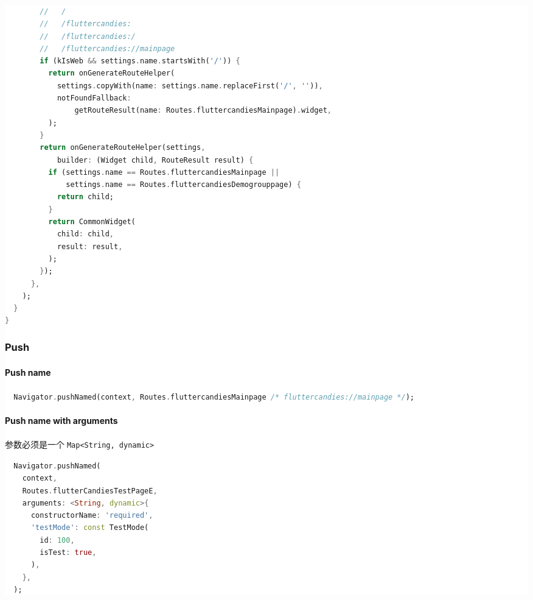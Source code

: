 ```dart
        //   /
        //   /fluttercandies:
        //   /fluttercandies:/
        //   /fluttercandies://mainpage
        if (kIsWeb && settings.name.startsWith('/')) {
          return onGenerateRouteHelper(
            settings.copyWith(name: settings.name.replaceFirst('/', '')),
            notFoundFallback:
                getRouteResult(name: Routes.fluttercandiesMainpage).widget,
          );
        }
        return onGenerateRouteHelper(settings,
            builder: (Widget child, RouteResult result) {
          if (settings.name == Routes.fluttercandiesMainpage ||
              settings.name == Routes.fluttercandiesDemogrouppage) {
            return child;
          }
          return CommonWidget(
            child: child,
            result: result,
          );
        });
      },
    );
  }
}
```

### Push

#### Push name

```dart
  Navigator.pushNamed(context, Routes.fluttercandiesMainpage /* fluttercandies://mainpage */);
```

#### Push name with arguments

参数必须是一个 `Map<String, dynamic>`

```dart
  Navigator.pushNamed(
    context,
    Routes.flutterCandiesTestPageE,
    arguments: <String, dynamic>{
      constructorName: 'required',
      'testMode': const TestMode(
        id: 100,
        isTest: true,
      ),
    },
  );
```
